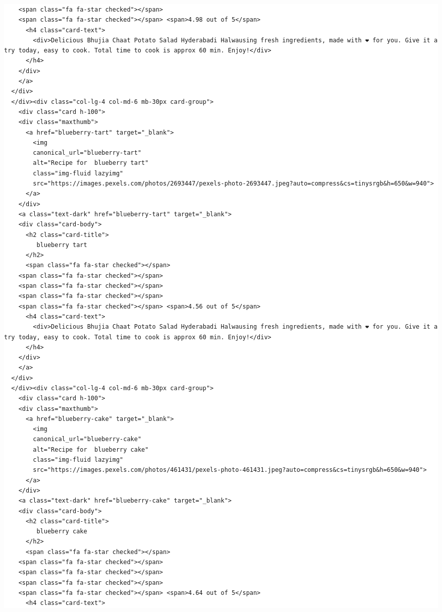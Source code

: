         <span class="fa fa-star checked"></span>
        <span class="fa fa-star checked"></span> <span>4.98 out of 5</span>
          <h4 class="card-text">
            <div>Delicious Bhujia Chaat Potato Salad Hyderabadi Halwausing fresh ingredients, made with ❤️ for you. Give it a try today, easy to cook. Total time to cook is approx 60 min. Enjoy!</div>
          </h4>
        </div>
        </a>
      </div>
      </div><div class="col-lg-4 col-md-6 mb-30px card-group">
        <div class="card h-100">
        <div class="maxthumb">
          <a href="blueberry-tart" target="_blank">
            <img
            canonical_url="blueberry-tart"
            alt="Recipe for  blueberry tart"
            class="img-fluid lazyimg"
            src="https://images.pexels.com/photos/2693447/pexels-photo-2693447.jpeg?auto=compress&cs=tinysrgb&h=650&w=940">
          </a>
        </div>
        <a class="text-dark" href="blueberry-tart" target="_blank">
        <div class="card-body">
          <h2 class="card-title">
             blueberry tart
          </h2>
          <span class="fa fa-star checked"></span>
        <span class="fa fa-star checked"></span>
        <span class="fa fa-star checked"></span>
        <span class="fa fa-star checked"></span>
        <span class="fa fa-star checked"></span> <span>4.56 out of 5</span>
          <h4 class="card-text">
            <div>Delicious Bhujia Chaat Potato Salad Hyderabadi Halwausing fresh ingredients, made with ❤️ for you. Give it a try today, easy to cook. Total time to cook is approx 60 min. Enjoy!</div>
          </h4>
        </div>
        </a>
      </div>
      </div><div class="col-lg-4 col-md-6 mb-30px card-group">
        <div class="card h-100">
        <div class="maxthumb">
          <a href="blueberry-cake" target="_blank">
            <img
            canonical_url="blueberry-cake"
            alt="Recipe for  blueberry cake"
            class="img-fluid lazyimg"
            src="https://images.pexels.com/photos/461431/pexels-photo-461431.jpeg?auto=compress&cs=tinysrgb&h=650&w=940">
          </a>
        </div>
        <a class="text-dark" href="blueberry-cake" target="_blank">
        <div class="card-body">
          <h2 class="card-title">
             blueberry cake
          </h2>
          <span class="fa fa-star checked"></span>
        <span class="fa fa-star checked"></span>
        <span class="fa fa-star checked"></span>
        <span class="fa fa-star checked"></span>
        <span class="fa fa-star checked"></span> <span>4.64 out of 5</span>
          <h4 class="card-text">